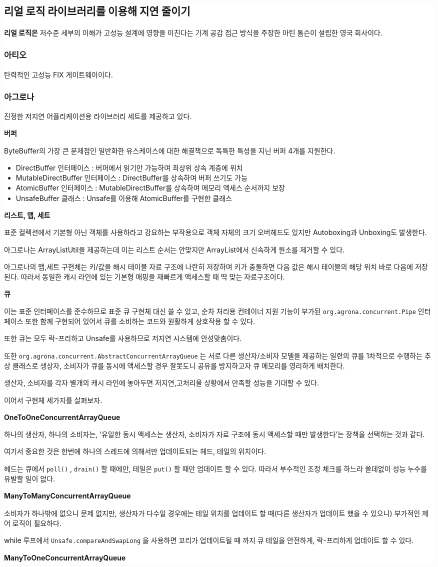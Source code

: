 ## 리얼 로직 라이브러리를 이용해 지연 줄이기

**리얼 로직은** 저수준 세부의 이해가 고성능 설계에 영향을 미친다는 기계 공감 접근 방식을 주장한 마틴 톰슨이 설립한 영국 회사이다.

### **아티오**

탄력적인 고성능 FIX 게이트웨이이다.

### **아그로나**

진정한 저지연 어플리케이션용 라이브러리 세트를 제공하고 있다.

**버퍼**

ByteBuffer의 가장 큰 문제점인 일반화한 유스케이스에 대한 해결책으로 독특한 특성을 지닌 버퍼 4개를 지원한다.

- DirectBuffer 인터페이스 : 버퍼에서 읽기만 가능하며 최상위 상속 계층에 위치
- MutableDirectBuffer 인터페이스 : DirectBuffer를 상속하며 버퍼 쓰기도 가능
- AtomicBuffer 인터페이스 : MutableDirectBuffer를 상속하며 메모리 액세스 순서까지 보장
- UnsafeBuffer 클래스 : Unsafe를 이용해 AtomicBuffer를 구현한 클래스

**리스트, 맵, 세트**

표준 컬렉션에서 기본형 아닌 객체를 사용하라고 강요하는 부작용으로 객체 자체의 크기 오버헤드도 있지만 Autoboxing과 Unboxing도 발생한다.

아그로나는 ArrayListUtil을 제공하는데 이는 리스트 순서는 안맞지만 ArrayList에서 신속하게 원소를 제거할 수 있다.

아그로나의 맵,세트 구현체는 키/값을 해시 테이블 자료 구조에 나란히 저장하며 키가 충돌하면 다음 값은 해시 테이블의 해당 위치 바로 다음에 저장된다. 따라서 동일한 캐시 라인에 있는 기본형 매핑을 재빠르게 액세스할 때 딱 맞는 자료구조이다.

**큐**

이는 표준 인터페이스를 준수하므로 표준 큐 구현체 대신 쓸 수 있고, 순차 처리용 컨테이너 지원 기능이 부가된 `org.agrona.concurrent.Pipe` 인터페이스 또한 함께 구현되어 있어서 큐를 소비하는 코드와 원활하게 상호작용 할 수 있다.

또한 큐는 모두 락-프리하고 Unsafe를 사용하므로 저지연 시스템에 안성맞춤이다.

또한 `org.agrona.concurrent.AbstractConcurrentArrayQueue` 는 서로 다른 생산자/소비자 모델을 제공하는 일련의 큐를 1차적으로 수행하는 추상 클래스로 생상자, 소비자가 큐를 동시에 액세스할 경우 잘못도니 공유를 방지하고자 큐 메모리를 영리하게 배치한다.

생산자, 소비자를 각자 별개의 캐시 라인에 놓아두면 저지연,고처리율 상황에서 만족할 성능을 기대할 수 있다.

이어서 구현체 세가지를 살펴보자.

**OneToOneConcurrentArrayQueue**

하나의 생산자, 하나의 소비자는, ‘유일한 동시 액세스는 생산자, 소비자가 자료 구조에 동시 액세스할 때만 발생한다’는 장책을 선택하는 것과 같다.

여기서 중요한 것은 한번에 하나의 스레드에 의해서만 업데이트되는 헤드, 테일의 위치이다.

헤드는 큐에서 `poll()` , `drain()` 할 때에만, 테일은 `put()`  할 때만 업데이트 할 수 있다. 따라서 부수적인 조정 체크를 하느라 쓸데없이 성능 누수를 유발할 일이 없다.

**ManyToManyConcurrentArrayQueue**

소비자가 하나밖에 없으니 문제 없지만, 생산자가 다수일 경우에는 테일 위치를 업데이트 할 때(다른 생산자가 업데이트 했을 수 있으니) 부가적인 제어 로직이 필요하다.

while 루프에서 `Unsafe.compareAndSwapLong` 을 사용하면 꼬리가 업데이트될 때 까지 큐 테일을 안전하게, 락-프리하게 업데이트 할 수 있다.

**ManyToOneConcurrentArrayQueue**
